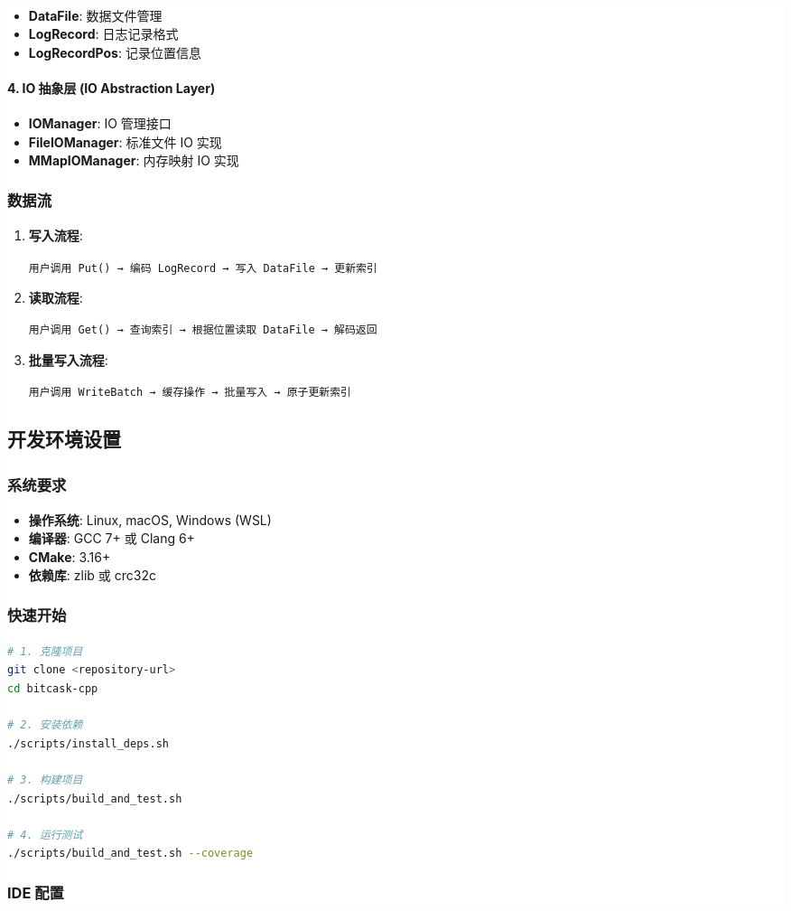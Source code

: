- **DataFile**: 数据文件管理
- **LogRecord**: 日志记录格式
- **LogRecordPos**: 记录位置信息

#### 4. IO 抽象层 (IO Abstraction Layer)

- **IOManager**: IO 管理接口
- **FileIOManager**: 标准文件 IO 实现
- **MMapIOManager**: 内存映射 IO 实现

### 数据流

1. **写入流程**:
   ```
   用户调用 Put() → 编码 LogRecord → 写入 DataFile → 更新索引
   ```

2. **读取流程**:
   ```
   用户调用 Get() → 查询索引 → 根据位置读取 DataFile → 解码返回
   ```

3. **批量写入流程**:
   ```
   用户调用 WriteBatch → 缓存操作 → 批量写入 → 原子更新索引
   ```

## 开发环境设置

### 系统要求

- **操作系统**: Linux, macOS, Windows (WSL)
- **编译器**: GCC 7+ 或 Clang 6+
- **CMake**: 3.16+
- **依赖库**: zlib 或 crc32c

### 快速开始

```bash
# 1. 克隆项目
git clone <repository-url>
cd bitcask-cpp

# 2. 安装依赖
./scripts/install_deps.sh

# 3. 构建项目
./scripts/build_and_test.sh

# 4. 运行测试
./scripts/build_and_test.sh --coverage
```

### IDE 配置
